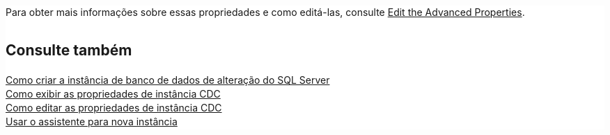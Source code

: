  Para obter mais informações sobre essas propriedades e como editá-las, consulte [Edit the Advanced Properties](edit-the-advanced-properties.md).  
  
## <a name="see-also"></a>Consulte também  
 [Como criar a instância de banco de dados de alteração do SQL Server](how-to-create-the-sql-server-change-database-instance.md)   
 [Como exibir as propriedades de instância CDC](how-to-view-the-cdc-instance-properties.md)   
 [Como editar as propriedades de instância CDC](how-to-edit-the-cdc-instance-properties.md)   
 [Usar o assistente para nova instância](use-the-new-instance-wizard.md)  
